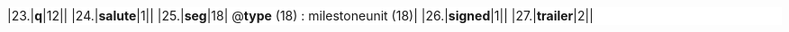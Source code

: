 |23.|__q__|12||
|24.|__salute__|1||
|25.|__seg__|18| @__type__ (18) : milestoneunit (18)|
|26.|__signed__|1||
|27.|__trailer__|2||
